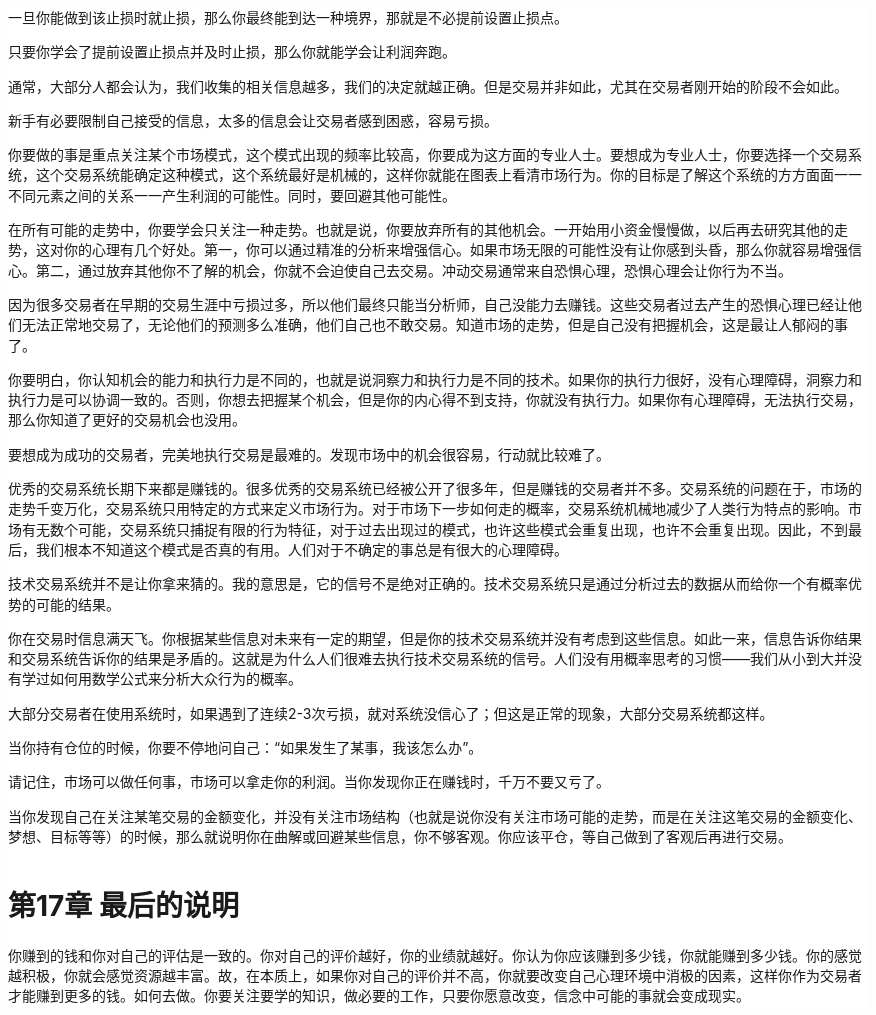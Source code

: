一旦你能做到该止损时就止损，那么你最终能到达一种境界，那就是不必提前设置止损点。

只要你学会了提前设置止损点并及时止损，那么你就能学会让利润奔跑。

通常，大部分人都会认为，我们收集的相关信息越多，我们的决定就越正确。但是交易并非如此，尤其在交易者刚开始的阶段不会如此。

新手有必要限制自己接受的信息，太多的信息会让交易者感到困惑，容易亏损。

你要做的事是重点关注某个市场模式，这个模式出现的频率比较高，你要成为这方面的专业人士。要想成为专业人士，你要选择一个交易系统，这个交易系统能确定这种模式，这个系统最好是机械的，这样你就能在图表上看清市场行为。你的目标是了解这个系统的方方面面一一不同元素之间的关系一一产生利润的可能性。同时，要回避其他可能性。

在所有可能的走势中，你要学会只关注一种走势。也就是说，你要放弃所有的其他机会。一开始用小资金慢慢做，以后再去研究其他的走势，这对你的心理有几个好处。第一，你可以通过精准的分析来增强信心。如果市场无限的可能性没有让你感到头昏，那么你就容易增强信心。第二，通过放弃其他你不了解的机会，你就不会迫使自己去交易。冲动交易通常来自恐惧心理，恐惧心理会让你行为不当。

因为很多交易者在早期的交易生涯中亏损过多，所以他们最终只能当分析师，自己没能力去赚钱。这些交易者过去产生的恐惧心理已经让他们无法正常地交易了，无论他们的预测多么准确，他们自己也不敢交易。知道市场的走势，但是自己没有把握机会，这是最让人郁闷的事了。

你要明白，你认知机会的能力和执行力是不同的，也就是说洞察力和执行力是不同的技术。如果你的执行力很好，没有心理障碍，洞察力和执行力是可以协调一致的。否则，你想去把握某个机会，但是你的内心得不到支持，你就没有执行力。如果你有心理障碍，无法执行交易，那么你知道了更好的交易机会也没用。

要想成为成功的交易者，完美地执行交易是最难的。发现市场中的机会很容易，行动就比较难了。

优秀的交易系统长期下来都是赚钱的。很多优秀的交易系统已经被公开了很多年，但是赚钱的交易者并不多。交易系统的问题在于，市场的走势千变万化，交易系统只用特定的方式来定义市场行为。对于市场下一步如何走的概率，交易系统机械地减少了人类行为特点的影响。市场有无数个可能，交易系统只捕捉有限的行为特征，对于过去出现过的模式，也许这些模式会重复出现，也许不会重复出现。因此，不到最后，我们根本不知道这个模式是否真的有用。人们对于不确定的事总是有很大的心理障碍。

技术交易系统并不是让你拿来猜的。我的意思是，它的信号不是绝对正确的。技术交易系统只是通过分析过去的数据从而给你一个有概率优势的可能的结果。

你在交易时信息满天飞。你根据某些信息对未来有一定的期望，但是你的技术交易系统并没有考虑到这些信息。如此一来，信息告诉你结果和交易系统告诉你的结果是矛盾的。这就是为什么人们很难去执行技术交易系统的信号。人们没有用概率思考的习惯——我们从小到大并没有学过如何用数学公式来分析大众行为的概率。

大部分交易者在使用系统时，如果遇到了连续2-3次亏损，就对系统没信心了；但这是正常的现象，大部分交易系统都这样。

当你持有仓位的时候，你要不停地问自己：“如果发生了某事，我该怎么办”。

请记住，市场可以做任何事，市场可以拿走你的利润。当你发现你正在赚钱时，千万不要又亏了。

当你发现自己在关注某笔交易的金额变化，并没有关注市场结构（也就是说你没有关注市场可能的走势，而是在关注这笔交易的金额变化、梦想、目标等等）的时候，那么就说明你在曲解或回避某些信息，你不够客观。你应该平仓，等自己做到了客观后再进行交易。


# 第17章 最后的说明
你赚到的钱和你对自己的评估是一致的。你对自己的评价越好，你的业绩就越好。你认为你应该赚到多少钱，你就能赚到多少钱。你的感觉越积极，你就会感觉资源越丰富。故，在本质上，如果你对自己的评价并不高，你就要改变自己心理环境中消极的因素，这样你作为交易者才能赚到更多的钱。如何去做。你要关注要学的知识，做必要的工作，只要你愿意改变，信念中可能的事就会变成现实。








